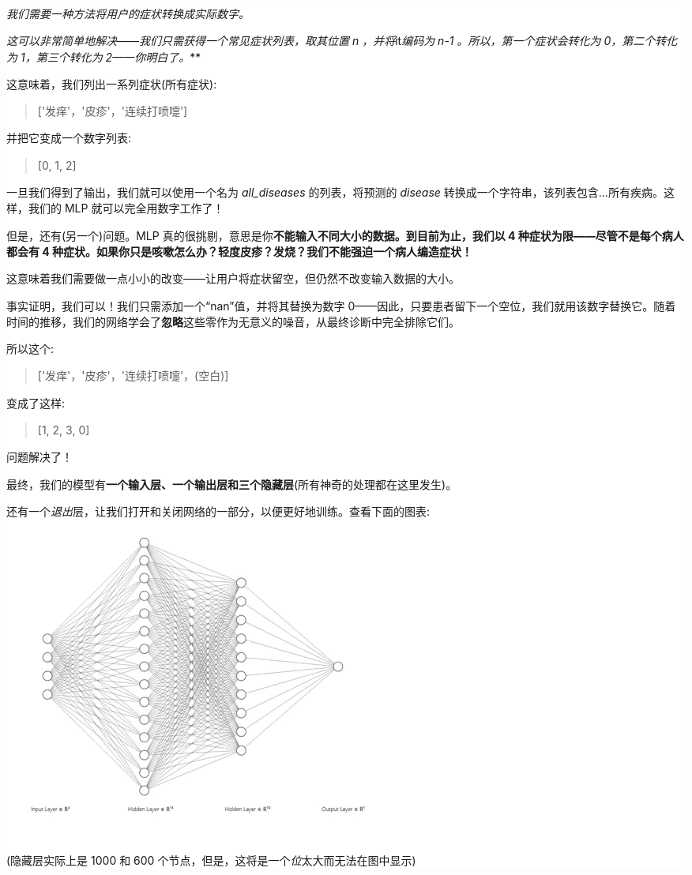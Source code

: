 *我们需要一种方法将用户的症状转换成实际数字。*

*这可以非常简单地解决——我们只需获得一个常见症状列表，取其位置 *n* ，并将*it*编码为 *n-1* 。所以，第一个症状会转化为 0，第二个转化为 1，第三个转化为 2——你明白了。***

这意味着，我们列出一系列症状(所有症状):

> ['发痒'，'皮疹'，'连续打喷嚏']

并把它变成一个数字列表:

> [0, 1, 2]

一旦我们得到了输出，我们就可以使用一个名为 *all_diseases* 的列表，将预测的 *disease* 转换成一个字符串，该列表包含…所有疾病。这样，我们的 MLP 就可以完全用数字工作了！

但是，还有(另一个)问题。MLP 真的很挑剔，意思是你**不能输入不同大小的数据。到目前为止，我们以 4 种症状为限——尽管不是每个病人都会有 4 种症状。如果你只是咳嗽怎么办？轻度皮疹？发烧？我们不能强迫一个病人编造症状！**

这意味着我们需要做一点小小的改变——让用户将症状留空，但仍然不改变输入数据的大小。

事实证明，我们可以！我们只需添加一个“nan”值，并将其替换为数字 0——因此，只要患者留下一个空位，我们就用该数字替换它。随着时间的推移，我们的网络学会了**忽略**这些零作为无意义的噪音，从最终诊断中完全排除它们。

所以这个:

> ['发痒'，'皮疹'，'连续打喷嚏'，(空白)]

变成了这样:

> [1, 2, 3, 0]

问题解决了！

最终，我们的模型有**一个输入层、一个输出层和三个隐藏层**(所有神奇的处理都在这里发生)。

还有一个*退出*层，让我们打开和关闭网络的一部分，以便更好地训练。查看下面的图表:

![](img/e82d0babb8584c03df977dfce7453e0b.png)

(隐藏层实际上是 1000 和 600 个节点，但是，这将是一个*位*太大而无法在图中显示)
